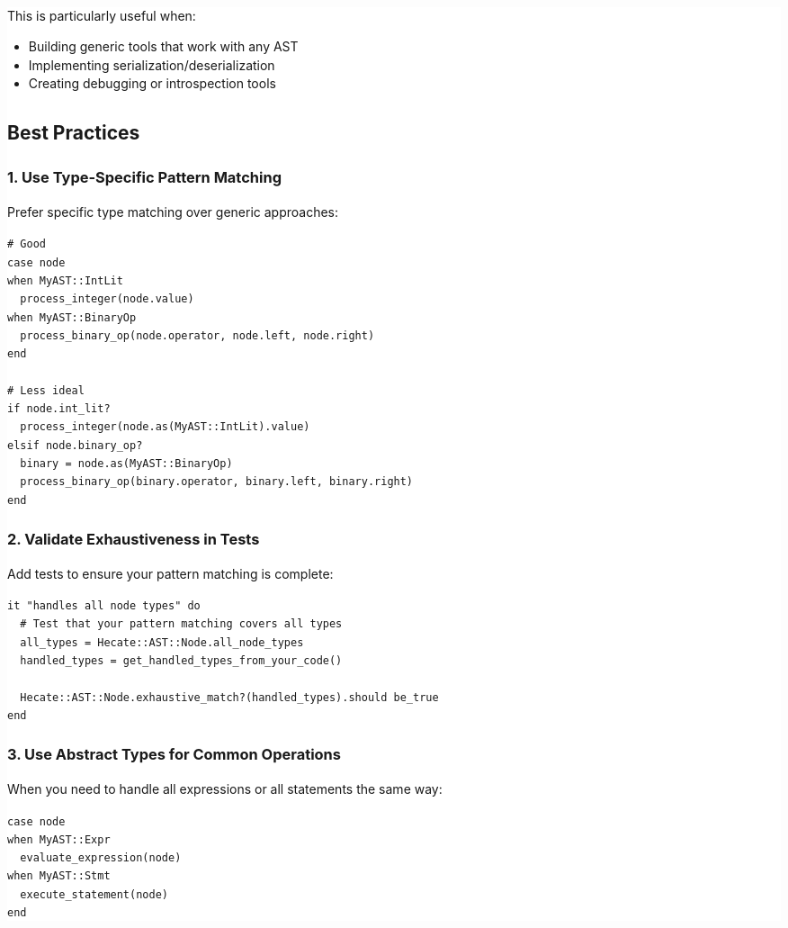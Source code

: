 This is particularly useful when:
- Building generic tools that work with any AST
- Implementing serialization/deserialization
- Creating debugging or introspection tools

## Best Practices

### 1. Use Type-Specific Pattern Matching

Prefer specific type matching over generic approaches:

```crystal
# Good
case node
when MyAST::IntLit
  process_integer(node.value)
when MyAST::BinaryOp
  process_binary_op(node.operator, node.left, node.right)
end

# Less ideal
if node.int_lit?
  process_integer(node.as(MyAST::IntLit).value)
elsif node.binary_op?
  binary = node.as(MyAST::BinaryOp)
  process_binary_op(binary.operator, binary.left, binary.right)
end
```

### 2. Validate Exhaustiveness in Tests

Add tests to ensure your pattern matching is complete:

```crystal
it "handles all node types" do
  # Test that your pattern matching covers all types
  all_types = Hecate::AST::Node.all_node_types
  handled_types = get_handled_types_from_your_code()
  
  Hecate::AST::Node.exhaustive_match?(handled_types).should be_true
end
```

### 3. Use Abstract Types for Common Operations

When you need to handle all expressions or all statements the same way:

```crystal
case node
when MyAST::Expr
  evaluate_expression(node)
when MyAST::Stmt
  execute_statement(node)
end
```
